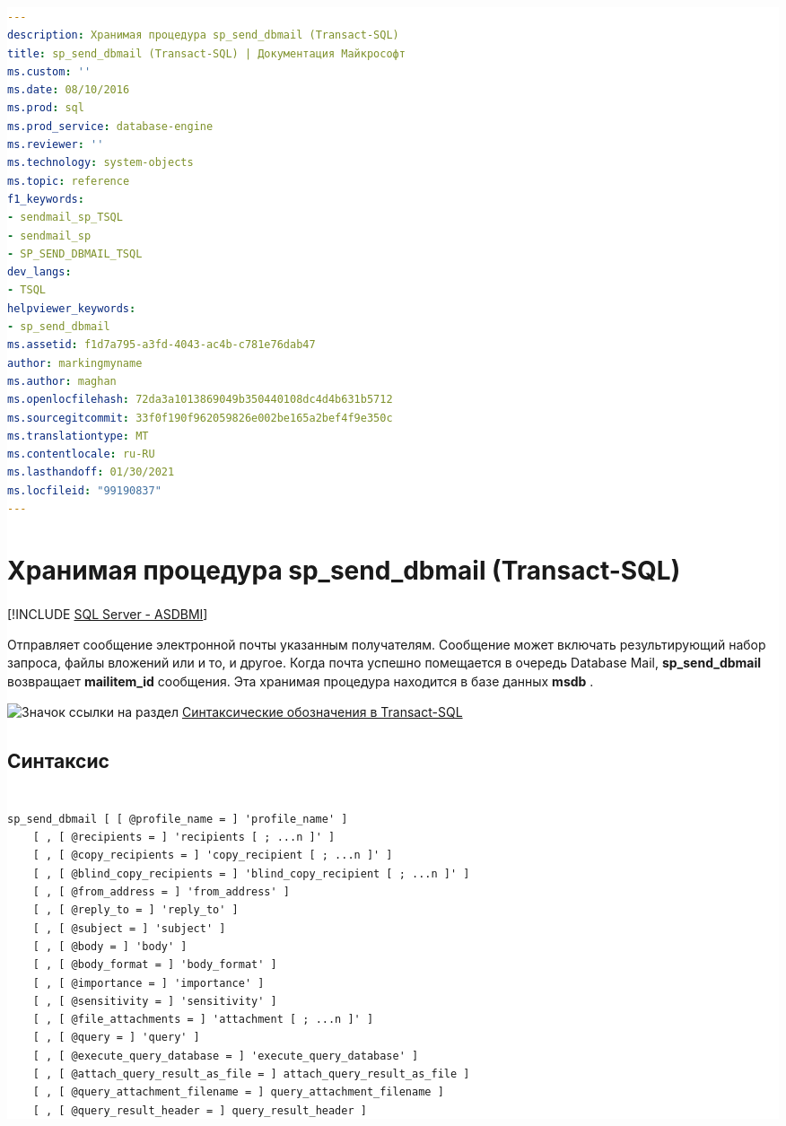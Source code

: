 ```yaml
---
description: Хранимая процедура sp_send_dbmail (Transact-SQL)
title: sp_send_dbmail (Transact-SQL) | Документация Майкрософт
ms.custom: ''
ms.date: 08/10/2016
ms.prod: sql
ms.prod_service: database-engine
ms.reviewer: ''
ms.technology: system-objects
ms.topic: reference
f1_keywords:
- sendmail_sp_TSQL
- sendmail_sp
- SP_SEND_DBMAIL_TSQL
dev_langs:
- TSQL
helpviewer_keywords:
- sp_send_dbmail
ms.assetid: f1d7a795-a3fd-4043-ac4b-c781e76dab47
author: markingmyname
ms.author: maghan
ms.openlocfilehash: 72da3a1013869049b350440108dc4d4b631b5712
ms.sourcegitcommit: 33f0f190f962059826e002be165a2bef4f9e350c
ms.translationtype: MT
ms.contentlocale: ru-RU
ms.lasthandoff: 01/30/2021
ms.locfileid: "99190837"
---
```

# <a name="sp_send_dbmail-transact-sql"></a>Хранимая процедура sp_send_dbmail (Transact-SQL)
[!INCLUDE [SQL Server - ASDBMI](../../includes/applies-to-version/sql-asdbmi.md)]

  Отправляет сообщение электронной почты указанным получателям. Сообщение может включать результирующий набор запроса, файлы вложений или и то, и другое. Когда почта успешно помещается в очередь Database Mail, **sp_send_dbmail** возвращает **mailitem_id** сообщения. Эта хранимая процедура находится в базе данных **msdb** .  
  
 ![Значок ссылки на раздел](../../database-engine/configure-windows/media/topic-link.gif "Значок ссылки на раздел") [Синтаксические обозначения в Transact-SQL](../../t-sql/language-elements/transact-sql-syntax-conventions-transact-sql.md)  
  
## <a name="syntax"></a>Синтаксис  
  
```  
  
sp_send_dbmail [ [ @profile_name = ] 'profile_name' ]  
    [ , [ @recipients = ] 'recipients [ ; ...n ]' ]  
    [ , [ @copy_recipients = ] 'copy_recipient [ ; ...n ]' ]  
    [ , [ @blind_copy_recipients = ] 'blind_copy_recipient [ ; ...n ]' ]  
    [ , [ @from_address = ] 'from_address' ]  
    [ , [ @reply_to = ] 'reply_to' ]   
    [ , [ @subject = ] 'subject' ]   
    [ , [ @body = ] 'body' ]   
    [ , [ @body_format = ] 'body_format' ]  
    [ , [ @importance = ] 'importance' ]  
    [ , [ @sensitivity = ] 'sensitivity' ]  
    [ , [ @file_attachments = ] 'attachment [ ; ...n ]' ]  
    [ , [ @query = ] 'query' ]  
    [ , [ @execute_query_database = ] 'execute_query_database' ]  
    [ , [ @attach_query_result_as_file = ] attach_query_result_as_file ]  
    [ , [ @query_attachment_filename = ] query_attachment_filename ]  
    [ , [ @query_result_header = ] query_result_header ]  
```